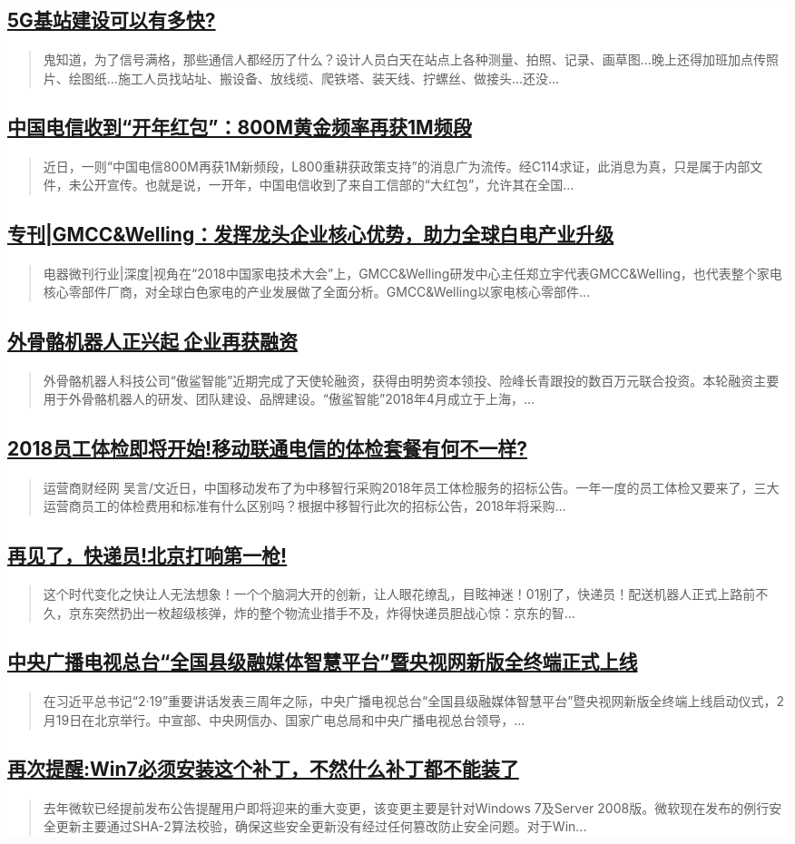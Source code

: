  ## [5G基站建设可以有多快?](http://mp.weixin.qq.com/s?src=11&timestamp=1550633406&ver=1439&signature=RXjOabYIxOlNTW4naa1xcQrds2yCrGPbXqFvhqv0HBN3-hMeDycWOts4vwlvdSjzDHrWf2Zv1cANrJN*6SORwHBHjLRi8EidF2HCG9saw9*LGDD33eBOEe4ns6KoVo72&new=1)
 > 鬼知道，为了信号满格，那些通信人都经历了什么？设计人员白天在站点上各种测量、拍照、记录、画草图…晚上还得加班加点传照片、绘图纸…施工人员找站址、搬设备、放线缆、爬铁塔、装天线、拧螺丝、做接头…还没...
 ## [中国电信收到“开年红包”：800M黄金频率再获1M频段](http://mp.weixin.qq.com/s?src=11&timestamp=1550633406&ver=1439&signature=iheFdJeAn7YVu8ylqOVBcJKfocHrHrharoiGcDhKqboSPOX4f8CBIGwPRvLoXo06qLiQ4iQgyatIqLGfKIUtCx4dpjXi53-RQW2lCYjG2bEsCvp0aLYN-jh0X3jqlvVk&new=1)
 > 近日，一则“中国电信800M再获1M新频段，L800重耕获政策支持”的消息广为流传。经C114求证，此消息为真，只是属于内部文件，未公开宣传。也就是说，一开年，中国电信收到了来自工信部的“大红包”，允许其在全国...
 ## [专刊|GMCC&Welling：发挥龙头企业核心优势，助力全球白电产业升级](http://mp.weixin.qq.com/s?src=11&timestamp=1550633406&ver=1439&signature=gZ9BhI4Y9XMzWnJ**1F1Hf1YnLmGZcg*IfYJzzjJydxT0SbBJW*OQuVv-uI3Adx6uzO3iUTQOObWzRiV0X2CwZv3aerJoWMb09b5SRK1i4Cq5l9O3Pp4EGHeRLQcWTAB&new=1)
 > 电器微刊行业|深度|视角在“2018中国家电技术大会”上，GMCC&amp;Welling研发中心主任郑立宇代表GMCC&amp;Welling，也代表整个家电核心零部件厂商，对全球白色家电的产业发展做了全面分析。GMCC&amp;Welling以家电核心零部件...
 ## [外骨骼机器人正兴起 企业再获融资](http://mp.weixin.qq.com/s?src=11&timestamp=1550633406&ver=1439&signature=9ZH-ymykcURA4aWcfDRKxJxopa9kWRgBYy*xfUsfajFogAJUVTz2TeM6*rIoXKAKNg2dUnxO17oODXVB9y2*kiwDOpuTH4awFkRTlhxMuKdZzBRZQxCbjhUEwgJQV4tA&new=1)
 > 外骨骼机器人科技公司“傲鲨智能”近期完成了天使轮融资，获得由明势资本领投、险峰长青跟投的数百万元联合投资。本轮融资主要用于外骨骼机器人的研发、团队建设、品牌建设。“傲鲨智能”2018年4月成立于上海，...
 ## [2018员工体检即将开始!移动联通电信的体检套餐有何不一样?](http://mp.weixin.qq.com/s?src=11&timestamp=1550633406&ver=1439&signature=F0gEqHPpFfWcu4fUONcbRLtPtlcIzS2wmuJyXJhH3GtBv*1q-*EUH-lsP7lnDQWKYED2YiMAxzs5coj1tCQvqwEG63gZ7HdtkW*hPhTE0r3Lhlkq3rqAD3CwCIRa4Mbr&new=1)
 > 运营商财经网 吴言/文近日，中国移动发布了为中移智行采购2018年员工体检服务的招标公告。一年一度的员工体检又要来了，三大运营商员工的体检费用和标准有什么区别吗？根据中移智行此次的招标公告，2018年将采购...
 ## [再见了，快递员!北京打响第一枪!](http://mp.weixin.qq.com/s?src=11&timestamp=1550633406&ver=1439&signature=RiqLkmq*lqoPeIAWjgeJgRPxcUgYtxulDLfWZWDMrlIZ7SRe*yEVDZAWvOSUer*lvVvlchkG1C6FAfdXZFsVuIDWfIp-gunK9AoHlPcHvFIvtDN9tOjQtuzNBOJWBYLm&new=1)
 > 这个时代变化之快让人无法想象！一个个脑洞大开的创新，让人眼花缭乱，目眩神迷！01别了，快递员！配送机器人正式上路前不久，京东突然扔出一枚超级核弹，炸的整个物流业措手不及，炸得快递员胆战心惊：京东的智...
 ## [中央广播电视总台“全国县级融媒体智慧平台”暨央视网新版全终端正式上线](http://mp.weixin.qq.com/s?src=11&timestamp=1550633406&ver=1439&signature=NptgAAmKad8V2EIW*MVC0viVh35p8vB9TgKUVuA6c7sdmBbiBiUBjZj84eL9fVlQ*a0QRUum95wEjEyViId8YCtfAvrcbzKYH8u6d6suLiFxA6tG0aaCwGZYj0*kB4qL&new=1)
 > 在习近平总书记“2·19”重要讲话发表三周年之际，中央广播电视总台“全国县级融媒体智慧平台”暨央视网新版全终端上线启动仪式，2月19日在北京举行。中宣部、中央网信办、国家广电总局和中央广播电视总台领导，...
 ## [再次提醒:Win7必须安装这个补丁，不然什么补丁都不能装了](http://mp.weixin.qq.com/s?src=11&timestamp=1550633406&ver=1439&signature=RumJTFM-VK7z3wHeDxYT9lTwFogZLW3VPTtQckT*lCZXgiwZMsIfe2zP*ZO1Wwo3g2*t2h23EJy6CCHCk819oetEE6DOJvmEAn3a1tHI1lQo7hqxcVudDqUubVxIlO-k&new=1)
 > 去年微软已经提前发布公告提醒用户即将迎来的重大变更，该变更主要是针对Windows 7及Server 2008版。微软现在发布的例行安全更新主要通过SHA-2算法校验，确保这些安全更新没有经过任何篡改防止安全问题。对于Win...